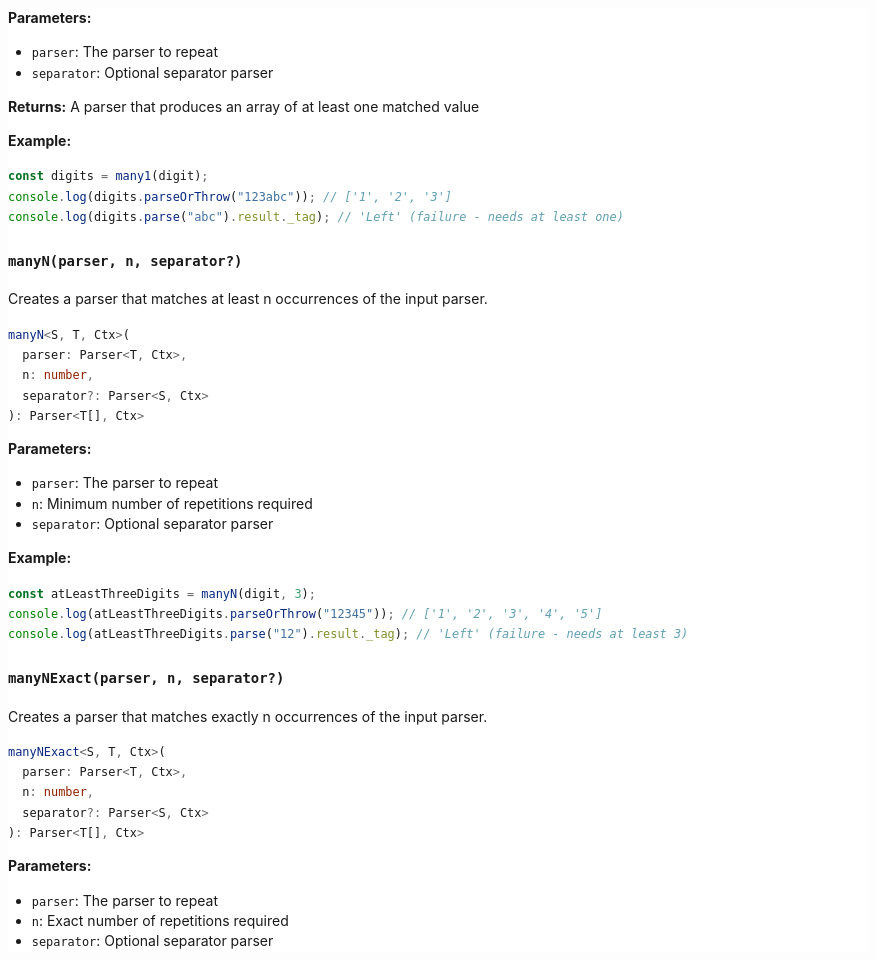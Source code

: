 **Parameters:**

- `parser`: The parser to repeat
- `separator`: Optional separator parser

**Returns:** A parser that produces an array of at least one matched value

**Example:**

```typescript
const digits = many1(digit);
console.log(digits.parseOrThrow("123abc")); // ['1', '2', '3']
console.log(digits.parse("abc").result._tag); // 'Left' (failure - needs at least one)
```

### `manyN(parser, n, separator?)`

Creates a parser that matches at least n occurrences of the input parser.

```typescript
manyN<S, T, Ctx>(
  parser: Parser<T, Ctx>,
  n: number,
  separator?: Parser<S, Ctx>
): Parser<T[], Ctx>
```

**Parameters:**

- `parser`: The parser to repeat
- `n`: Minimum number of repetitions required
- `separator`: Optional separator parser

**Example:**

```typescript
const atLeastThreeDigits = manyN(digit, 3);
console.log(atLeastThreeDigits.parseOrThrow("12345")); // ['1', '2', '3', '4', '5']
console.log(atLeastThreeDigits.parse("12").result._tag); // 'Left' (failure - needs at least 3)
```

### `manyNExact(parser, n, separator?)`

Creates a parser that matches exactly n occurrences of the input parser.

```typescript
manyNExact<S, T, Ctx>(
  parser: Parser<T, Ctx>,
  n: number,
  separator?: Parser<S, Ctx>
): Parser<T[], Ctx>
```

**Parameters:**

- `parser`: The parser to repeat
- `n`: Exact number of repetitions required
- `separator`: Optional separator parser
